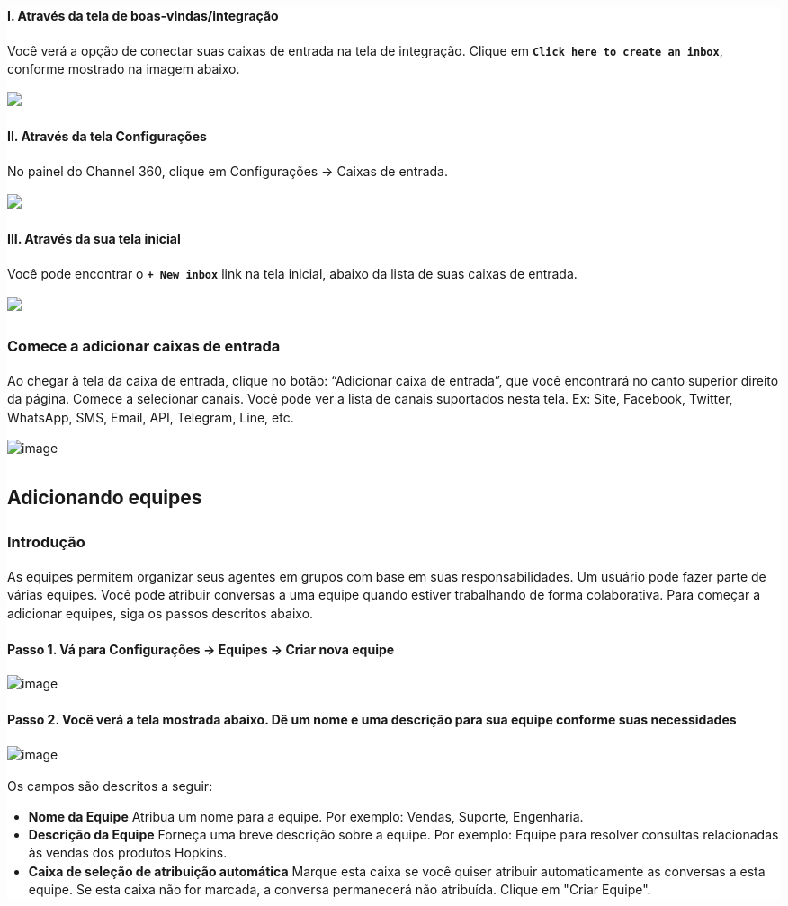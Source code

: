 #### I. Através da tela de boas-vindas/integração

Você verá a opção de conectar suas caixas de entrada na tela de integração. Clique em **`Click here to create an inbox`**, conforme mostrado na imagem abaixo.

![](https://app.chatwoot.com/rails/active_storage/blobs/redirect/eyJfcmFpbHMiOnsibWVzc2FnZSI6IkJBaHBBOHMyVHc9PSIsImV4cCI6bnVsbCwicHVyIjoiYmxvYl9pZCJ9fQ==--b13c068500147edc60ef3235b87c2475387f345d/add%20inbox%20through%20onboarding%20screen.png)

#### II. Através da tela Configurações

No painel do Channel 360, clique em Configurações → Caixas de entrada.

![](https://app.chatwoot.com/rails/active_storage/blobs/redirect/eyJfcmFpbHMiOnsibWVzc2FnZSI6IkJBaHBBOUEyVHc9PSIsImV4cCI6bnVsbCwicHVyIjoiYmxvYl9pZCJ9fQ==--e35412ecfad95b3f4f111af9957994e6ea34b8fd/add%20inboxes.png)

#### III. Através da sua tela inicial

Você pode encontrar o **`+ New inbox`** link na tela inicial, abaixo da lista de suas caixas de entrada.

![](https://app.chatwoot.com/rails/active_storage/blobs/redirect/eyJfcmFpbHMiOnsibWVzc2FnZSI6IkJBaHBBOWcyVHc9PSIsImV4cCI6bnVsbCwicHVyIjoiYmxvYl9pZCJ9fQ==--dfe99a2bc265a9f7a884ca65465f6e90feb538ac/add%20inbox%20from%20home%20screen.png)

### Comece a adicionar caixas de entrada

Ao chegar à tela da caixa de entrada, clique no botão: “Adicionar caixa de entrada”, que você encontrará no canto superior direito da página.
Comece a selecionar canais. Você pode ver a lista de canais suportados nesta tela. Ex: Site, Facebook, Twitter, WhatsApp, SMS, Email, API, Telegram, Line, etc.

![image](https://app.chatwoot.com/rails/active_storage/blobs/redirect/eyJfcmFpbHMiOnsibWVzc2FnZSI6IkJBaHBBK1kyVHc9PSIsImV4cCI6bnVsbCwicHVyIjoiYmxvYl9pZCJ9fQ==--86a9c05d1889d213ba16cad1d903bd69bef81ad3/all%20inboxes.png)

## Adicionando equipes

### Introdução

As equipes permitem organizar seus agentes em grupos com base em suas responsabilidades. Um usuário pode fazer parte de várias equipes. Você pode atribuir conversas a uma equipe quando estiver trabalhando de forma colaborativa.
Para começar a adicionar equipes, siga os passos descritos abaixo.

#### Passo 1. Vá para Configurações → Equipes → Criar nova equipe

![image](https://app.chatwoot.com/rails/active_storage/blobs/redirect/eyJfcmFpbHMiOnsibWVzc2FnZSI6IkJBaHBBeDAzVHc9PSIsImV4cCI6bnVsbCwicHVyIjoiYmxvYl9pZCJ9fQ==--85ad0283e8de50498d125f7be978976891aa4209/create%20new%20team.png)

#### Passo 2. Você verá a tela mostrada abaixo. Dê um nome e uma descrição para sua equipe conforme suas necessidades

![image](https://app.chatwoot.com/rails/active_storage/blobs/redirect/eyJfcmFpbHMiOnsibWVzc2FnZSI6IkJBaHBBeVUzVHc9PSIsImV4cCI6bnVsbCwicHVyIjoiYmxvYl9pZCJ9fQ==--f10be704225d94b3c10f81bd0a0d95bf5e5493a6/new%20team%20form.png)

Os campos são descritos a seguir:

- **Nome da Equipe**
Atribua um nome para a equipe. Por exemplo: Vendas, Suporte, Engenharia.
- **Descrição da Equipe**
Forneça uma breve descrição sobre a equipe. Por exemplo: Equipe para resolver consultas relacionadas às vendas dos produtos Hopkins.
- **Caixa de seleção de atribuição automática**
Marque esta caixa se você quiser atribuir automaticamente as conversas a esta equipe. Se esta caixa não for marcada, a conversa permanecerá não atribuída.
Clique em "Criar Equipe".
